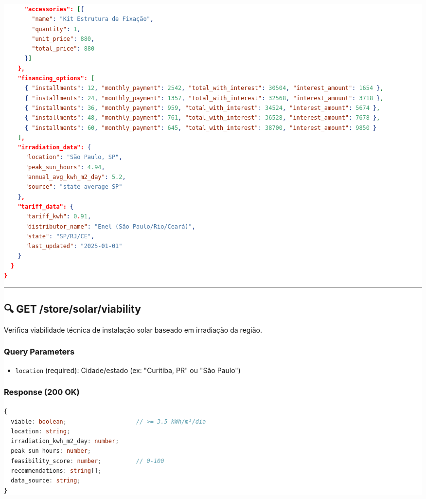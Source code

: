 ```json
      "accessories": [{
        "name": "Kit Estrutura de Fixação",
        "quantity": 1,
        "unit_price": 880,
        "total_price": 880
      }]
    },
    "financing_options": [
      { "installments": 12, "monthly_payment": 2542, "total_with_interest": 30504, "interest_amount": 1654 },
      { "installments": 24, "monthly_payment": 1357, "total_with_interest": 32568, "interest_amount": 3718 },
      { "installments": 36, "monthly_payment": 959, "total_with_interest": 34524, "interest_amount": 5674 },
      { "installments": 48, "monthly_payment": 761, "total_with_interest": 36528, "interest_amount": 7678 },
      { "installments": 60, "monthly_payment": 645, "total_with_interest": 38700, "interest_amount": 9850 }
    ],
    "irradiation_data": {
      "location": "São Paulo, SP",
      "peak_sun_hours": 4.94,
      "annual_avg_kwh_m2_day": 5.2,
      "source": "state-average-SP"
    },
    "tariff_data": {
      "tariff_kwh": 0.91,
      "distributor_name": "Enel (São Paulo/Rio/Ceará)",
      "state": "SP/RJ/CE",
      "last_updated": "2025-01-01"
    }
  }
}
```

---

## 🔍 GET /store/solar/viability

Verifica viabilidade técnica de instalação solar baseado em irradiação da região.

### Query Parameters

- `location` (required): Cidade/estado (ex: "Curitiba, PR" ou "São Paulo")

### Response (200 OK)

```typescript
{
  viable: boolean;                    // >= 3.5 kWh/m²/dia
  location: string;
  irradiation_kwh_m2_day: number;
  peak_sun_hours: number;
  feasibility_score: number;          // 0-100
  recommendations: string[];
  data_source: string;
}
```
